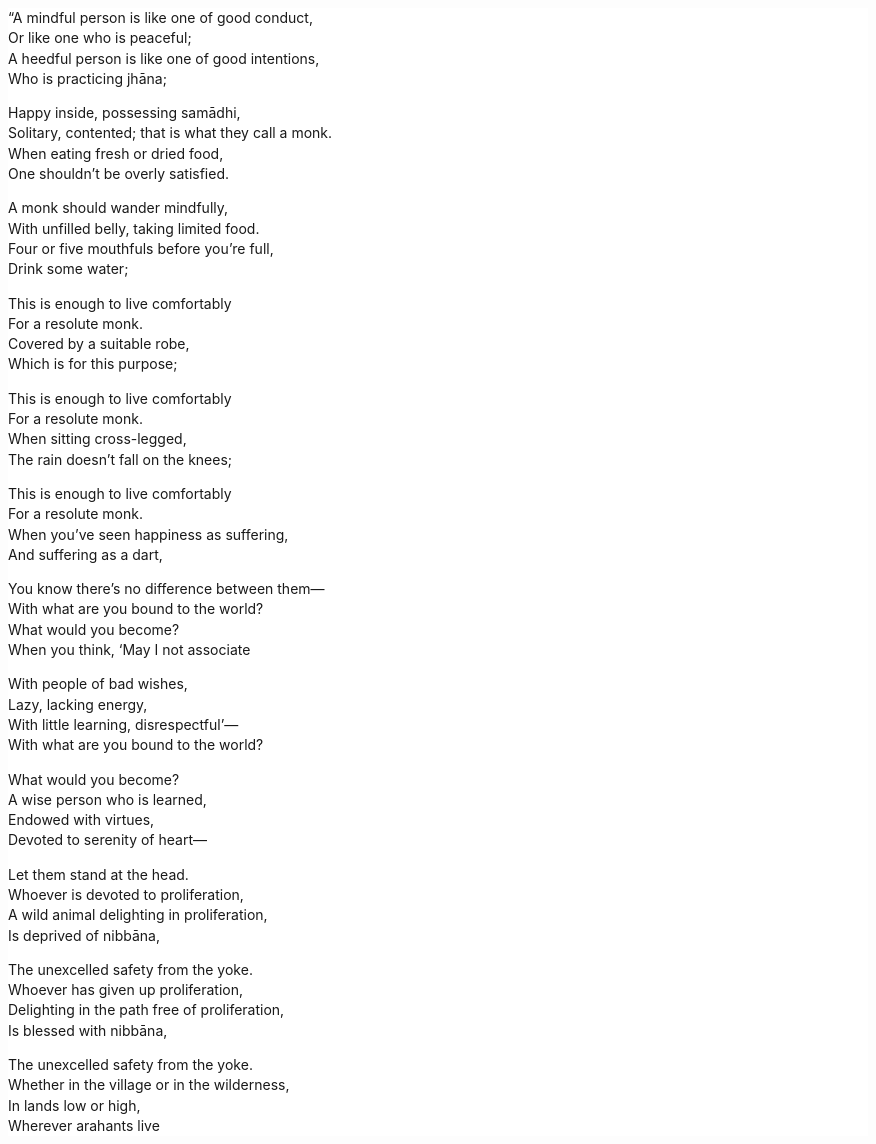 “A mindful person is like one of good conduct,  
Or like one who is peaceful;  
A heedful person is like one of good intentions,  
Who is practicing jhāna;  

Happy inside, possessing samādhi,  
Solitary, contented; that is what they call a monk.  
When eating fresh or dried food,  
One shouldn’t be overly satisfied.  

A monk should wander mindfully,  
With unfilled belly, taking limited food.  
Four or five mouthfuls before you’re full,  
Drink some water;  

This is enough to live comfortably  
For a resolute monk.  
Covered by a suitable robe,  
Which is for this purpose;  

This is enough to live comfortably  
For a resolute monk.  
When sitting cross-legged,  
The rain doesn’t fall on the knees;  

This is enough to live comfortably  
For a resolute monk.  
When you’ve seen happiness as suffering,  
And suffering as a dart,  

You know there’s no difference between them—  
With what are you bound to the world?  
What would you become?  
When you think, ‘May I not associate  

With people of bad wishes,  
Lazy, lacking energy,  
With little learning, disrespectful’—  
With what are you bound to the world?  

What would you become?  
A wise person who is learned,  
Endowed with virtues,  
Devoted to serenity of heart—  

Let them stand at the head.  
Whoever is devoted to proliferation,  
A wild animal delighting in proliferation,  
Is deprived of nibbāna,  

The unexcelled safety from the yoke.  
Whoever has given up proliferation,  
Delighting in the path free of proliferation,  
Is blessed with nibbāna,  

The unexcelled safety from the yoke.  
Whether in the village or in the wilderness,  
In lands low or high,  
Wherever arahants live  

